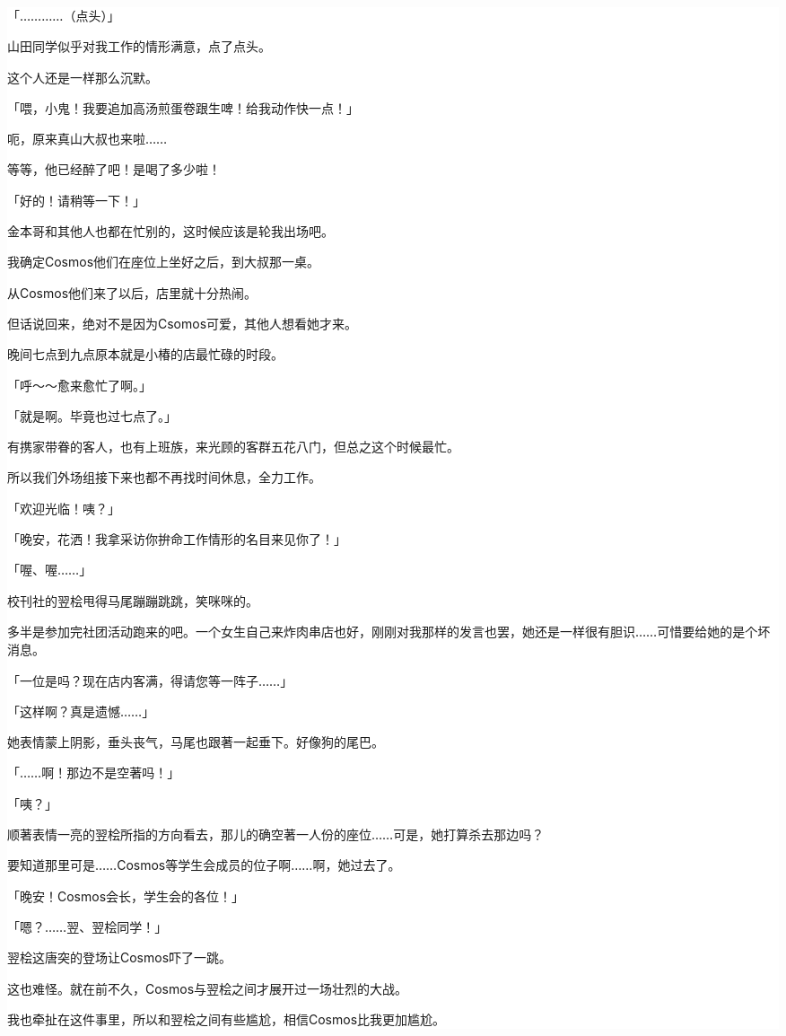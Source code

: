 「…………（点头）」

山田同学似乎对我工作的情形满意，点了点头。

这个人还是一样那么沉默。

「喂，小鬼！我要追加高汤煎蛋卷跟生啤！给我动作快一点！」

呃，原来真山大叔也来啦……

等等，他已经醉了吧！是喝了多少啦！

「好的！请稍等一下！」

金本哥和其他人也都在忙别的，这时候应该是轮我出场吧。

我确定Cosmos他们在座位上坐好之后，到大叔那一桌。

从Cosmos他们来了以后，店里就十分热闹。

但话说回来，绝对不是因为Csomos可爱，其他人想看她才来。

晚间七点到九点原本就是小椿的店最忙碌的时段。

「呼～～愈来愈忙了啊。」

「就是啊。毕竟也过七点了。」

有携家带眷的客人，也有上班族，来光顾的客群五花八门，但总之这个时候最忙。

所以我们外场组接下来也都不再找时间休息，全力工作。

「欢迎光临！咦？」

「晚安，花洒！我拿采访你拚命工作情形的名目来见你了！」

「喔、喔……」

校刊社的翌桧甩得马尾蹦蹦跳跳，笑咪咪的。

多半是参加完社团活动跑来的吧。一个女生自己来炸肉串店也好，刚刚对我那样的发言也罢，她还是一样很有胆识……可惜要给她的是个坏消息。

「一位是吗？现在店内客满，得请您等一阵子……」

「这样啊？真是遗憾……」

她表情蒙上阴影，垂头丧气，马尾也跟著一起垂下。好像狗的尾巴。

「……啊！那边不是空著吗！」

「咦？」

顺著表情一亮的翌桧所指的方向看去，那儿的确空著一人份的座位……可是，她打算杀去那边吗？

要知道那里可是……Cosmos等学生会成员的位子啊……啊，她过去了。

「晚安！Cosmos会长，学生会的各位！」

「嗯？……翌、翌桧同学！」

翌桧这唐突的登场让Cosmos吓了一跳。

这也难怪。就在前不久，Cosmos与翌桧之间才展开过一场壮烈的大战。

我也牵扯在这件事里，所以和翌桧之间有些尴尬，相信Cosmos比我更加尴尬。
